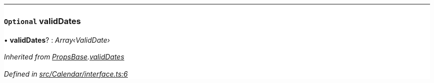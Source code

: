 ___

### `Optional` validDates

• **validDates**? : *Array‹ValidDate›*

*Inherited from [PropsBase](_calendar_interface_.propsbase.md).[validDates](_calendar_interface_.propsbase.md#optional-validdates)*

*Defined in [src/Calendar/interface.ts:6](https://github.com/tarojsx/ui/blob/bc31158/src/Calendar/interface.ts#L6)*
